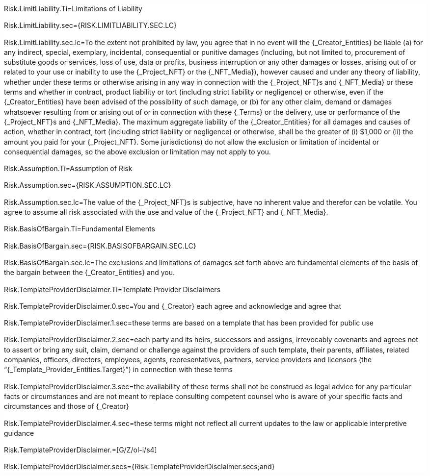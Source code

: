 Risk.LimitLiability.Ti=Limitations of Liability

Risk.LimitLiability.sec=<span style="text-transform:uppercase">{Risk.LimitLiability.sec.lc}</span>

Risk.LimitLiability.sec.lc=To the extent not prohibited by law, you agree that in no event will the {_Creator_Entities}  be liable (a) for any indirect, special, exemplary, incidental, consequential or punitive damages (including, but not limited to, procurement of substitute goods or services, loss of use, data or profits, business interruption or any other damages or losses, arising out of or related to your use or inability to use the {_Project_NFT} or the {_NFT_Media}), however caused and under any theory of liability, whether under these terms or otherwise arising in any way in connection with the {_Project_NFT}s and {_NFT_Media} or these terms and whether in contract, product liability or tort (including strict liability or negligence) or otherwise, even if the {_Creator_Entities}  have been advised of the possibility of such damage, or (b) for any other claim, demand or damages whatsoever resulting from or arising out of or in connection with these {_Terms} or the delivery, use or performance of the {_Project_NFT}s and {_NFT_Media}. The maximum aggregate liability of the {_Creator_Entities}  for all damages and causes of action, whether in contract, tort (including strict liability or negligence) or otherwise, shall be the greater of (i) $1,000 or (ii) the amount you paid for your {_Project_NFT}. Some jurisdictions) do not allow the exclusion or limitation of incidental or consequential damages, so the above exclusion or limitation may not apply to you.

Risk.Assumption.Ti=Assumption of Risk

Risk.Assumption.sec=<span style="text-transform:uppercase">{Risk.Assumption.sec.lc}</span>

Risk.Assumption.sec.lc=The value of the {_Project_NFT}s is subjective, have no inherent value and therefor can be volatile. You agree to assume all risk associated with the use and value of the {_Project_NFT} and {_NFT_Media}.

Risk.BasisOfBargain.Ti=Fundamental Elements

Risk.BasisOfBargain.sec=<span style="text-transform:uppercase">{Risk.BasisOfBargain.sec.lc}</span>

Risk.BasisOfBargain.sec.lc=The exclusions and limitations of damages set forth above are fundamental elements of the basis of the bargain between the {_Creator_Entities}  and you.

Risk.TemplateProviderDisclaimer.Ti=Template Provider Disclaimers

Risk.TemplateProviderDisclaimer.0.sec=You and {_Creator} each agree and acknowledge and agree that

Risk.TemplateProviderDisclaimer.1.sec=these terms are based on a template that has been provided for public use

Risk.TemplateProviderDisclaimer.2.sec=each party and its heirs, successors and assigns, irrevocably covenants and agrees not to assert or bring any suit, claim, demand or challenge against the providers of such template, their parents, affiliates, related companies, officers, directors, employees, agents, representatives, partners, service providers and licensors (the “{_Template_Provider_Entities.Target}”) in connection with these terms

Risk.TemplateProviderDisclaimer.3.sec=the availability of these terms shall not be construed as legal advice for any particular facts or circumstances and are not meant to replace consulting competent counsel who is aware of your specific facts and circumstances and those of {_Creator}

Risk.TemplateProviderDisclaimer.4.sec=these terms might not reflect all current updates to the law or applicable interpretive guidance

Risk.TemplateProviderDisclaimer.=[G/Z/ol-i/s4]

Risk.TemplateProviderDisclaimer.secs={Risk.TemplateProviderDisclaimer.secs;and}
